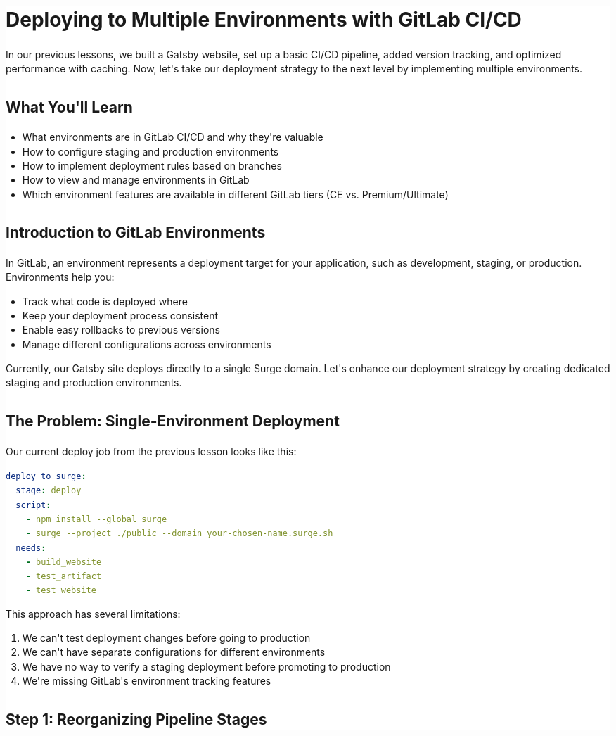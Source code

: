 # Deploying to Multiple Environments with GitLab CI/CD

In our previous lessons, we built a Gatsby website, set up a basic CI/CD pipeline, added version tracking, and optimized performance with caching. Now, let's take our deployment strategy to the next level by implementing multiple environments.

## What You'll Learn

- What environments are in GitLab CI/CD and why they're valuable
- How to configure staging and production environments
- How to implement deployment rules based on branches
- How to view and manage environments in GitLab
- Which environment features are available in different GitLab tiers (CE vs. Premium/Ultimate)

## Introduction to GitLab Environments

In GitLab, an environment represents a deployment target for your application, such as development, staging, or production. Environments help you:

- Track what code is deployed where
- Keep your deployment process consistent
- Enable easy rollbacks to previous versions
- Manage different configurations across environments

Currently, our Gatsby site deploys directly to a single Surge domain. Let's enhance our deployment strategy by creating dedicated staging and production environments.

## The Problem: Single-Environment Deployment

Our current deploy job from the previous lesson looks like this:

```yaml
deploy_to_surge:
  stage: deploy
  script:
    - npm install --global surge
    - surge --project ./public --domain your-chosen-name.surge.sh
  needs:
    - build_website
    - test_artifact
    - test_website
```

This approach has several limitations:

1. We can't test deployment changes before going to production
2. We can't have separate configurations for different environments
3. We have no way to verify a staging deployment before promoting to production
4. We're missing GitLab's environment tracking features

## Step 1: Reorganizing Pipeline Stages
